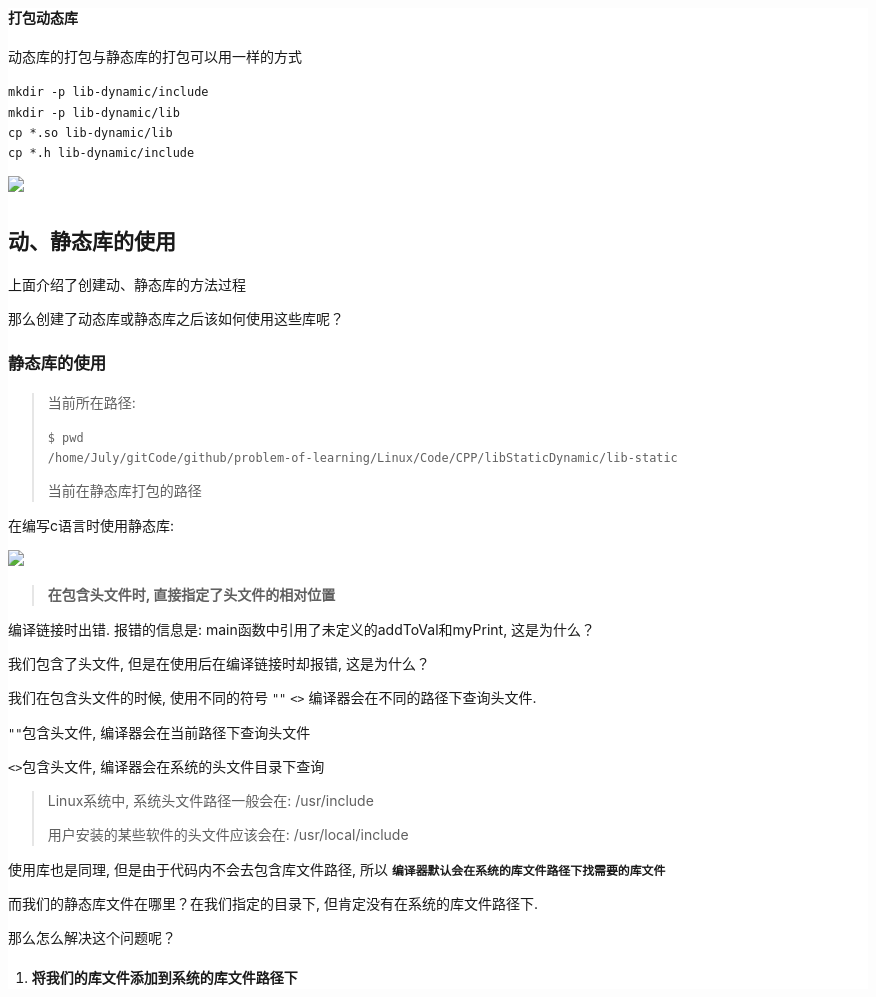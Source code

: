 #### 打包动态库

动态库的打包与静态库的打包可以用一样的方式

```shell
mkdir -p lib-dynamic/include
mkdir -p lib-dynamic/lib
cp *.so lib-dynamic/lib
cp *.h lib-dynamic/include
```

![ ](https://humid1ch.oss-cn-shanghai.aliyuncs.com/20250722160422302.webp)

## 动、静态库的使用

上面介绍了创建动、静态库的方法过程

那么创建了动态库或静态库之后该如何使用这些库呢？

### 静态库的使用

> 当前所在路径: 
>
> ```shell
> $ pwd
> /home/July/gitCode/github/problem-of-learning/Linux/Code/CPP/libStaticDynamic/lib-static
> ```
>
> 当前在静态库打包的路径

在编写c语言时使用静态库: 

![ ](https://humid1ch.oss-cn-shanghai.aliyuncs.com/20250722160424808.webp)

>  **在包含头文件时, 直接指定了头文件的相对位置**

编译链接时出错. 报错的信息是: main函数中引用了未定义的addToVal和myPrint, 这是为什么？

我们包含了头文件, 但是在使用后在编译链接时却报错, 这是为什么？

我们在包含头文件的时候, 使用不同的符号 `""` `<>` 编译器会在不同的路径下查询头文件.

`""`包含头文件, 编译器会在当前路径下查询头文件

`<>`包含头文件, 编译器会在系统的头文件目录下查询

> Linux系统中, 系统头文件路径一般会在: /usr/include
>
> 用户安装的某些软件的头文件应该会在: /usr/local/include

使用库也是同理, 但是由于代码内不会去包含库文件路径, 所以 **`编译器默认会在系统的库文件路径下找需要的库文件`**

而我们的静态库文件在哪里？在我们指定的目录下, 但肯定没有在系统的库文件路径下.

那么怎么解决这个问题呢？

1. #### 将我们的库文件添加到系统的库文件路径下
